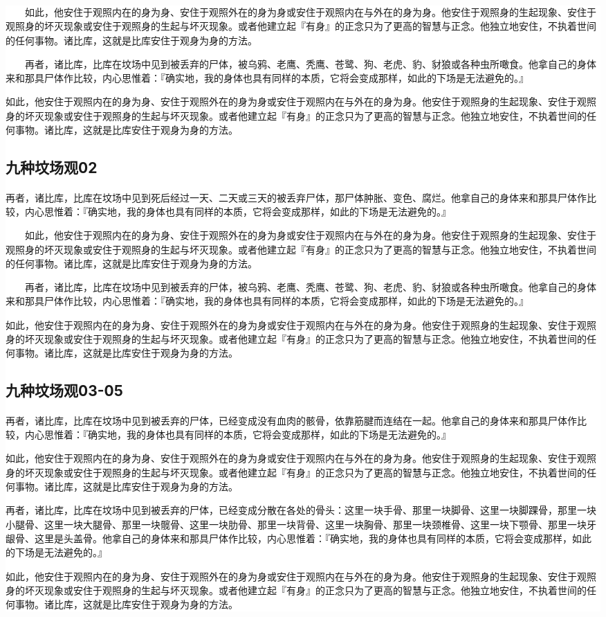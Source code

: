 　　如此，他安住于观照内在的身为身、安住于观照外在的身为身或安住于观照内在与外在的身为身。他安住于观照身的生起现象、安住于观照身的坏灭现象或安住于观照身的生起与坏灭现象。或者他建立起『有身』的正念只为了更高的智慧与正念。他独立地安住，不执着世间的任何事物。诸比库，这就是比库安住于观身为身的方法。


　　再者，诸比库，比库在坟场中见到被丢弃的尸体，被乌鸦、老鹰、秃鹰、苍鹭、狗、老虎、豹、豺狼或各种虫所噉食。他拿自己的身体来和那具尸体作比较，内心思惟着：『确实地，我的身体也具有同样的本质，它将会变成那样，如此的下场是无法避免的。』


如此，他安住于观照内在的身为身、安住于观照外在的身为身或安住于观照内在与外在的身为身。他安住于观照身的生起现象、安住于观照身的坏灭现象或安住于观照身的生起与坏灭现象。或者他建立起『有身』的正念只为了更高的智慧与正念。他独立地安住，不执着世间的任何事物。诸比库，这就是比库安住于观身为身的方法。

<span id = "1-6"></span>

## 九种坟场观02

<iframe frameborder="0" marginwidth="0" marginheight="0" width=500 height=86 src="./mp3/1-6.mp3"></iframe>


再者，诸比库，比库在坟场中见到死后经过一天、二天或三天的被丢弃尸体，那尸体肿胀、变色、腐烂。他拿自己的身体来和那具尸体作比较，内心思惟着：『确实地，我的身体也具有同样的本质，它将会变成那样，如此的下场是无法避免的。』


　　如此，他安住于观照内在的身为身、安住于观照外在的身为身或安住于观照内在与外在的身为身。他安住于观照身的生起现象、安住于观照身的坏灭现象或安住于观照身的生起与坏灭现象。或者他建立起『有身』的正念只为了更高的智慧与正念。他独立地安住，不执着世间的任何事物。诸比库，这就是比库安住于观身为身的方法。


　　再者，诸比库，比库在坟场中见到被丢弃的尸体，被乌鸦、老鹰、秃鹰、苍鹭、狗、老虎、豹、豺狼或各种虫所噉食。他拿自己的身体来和那具尸体作比较，内心思惟着：『确实地，我的身体也具有同样的本质，它将会变成那样，如此的下场是无法避免的。』


如此，他安住于观照内在的身为身、安住于观照外在的身为身或安住于观照内在与外在的身为身。他安住于观照身的生起现象、安住于观照身的坏灭现象或安住于观照身的生起与坏灭现象。或者他建立起『有身』的正念只为了更高的智慧与正念。他独立地安住，不执着世间的任何事物。诸比库，这就是比库安住于观身为身的方法。

<span id = "1-7"></span>

## 九种坟场观03-05

<iframe frameborder="0" marginwidth="0" marginheight="0" width=500 height=86 src="./mp3/1-7.mp3"></iframe>


再者，诸比库，比库在坟场中见到被丢弃的尸体，已经变成没有血肉的骸骨，依靠筋腱而连结在一起。他拿自己的身体来和那具尸体作比较，内心思惟着：『确实地，我的身体也具有同样的本质，它将会变成那样，如此的下场是无法避免的。』



如此，他安住于观照内在的身为身、安住于观照外在的身为身或安住于观照内在与外在的身为身。他安住于观照身的生起现象、安住于观照身的坏灭现象或安住于观照身的生起与坏灭现象。或者他建立起『有身』的正念只为了更高的智慧与正念。他独立地安住，不执着世间的任何事物。诸比库，这就是比库安住于观身为身的方法。



再者，诸比库，比库在坟场中见到被丢弃的尸体，已经变成分散在各处的骨头：这里一块手骨、那里一块脚骨、这里一块脚踝骨，那里一块小腿骨、这里一块大腿骨、那里一块髋骨、这里一块肋骨、那里一块背骨、这里一块胸骨、那里一块颈椎骨、这里一块下颚骨、那里一块牙龈骨、这里是头盖骨。他拿自己的身体来和那具尸体作比较，内心思惟着：『确实地，我的身体也具有同样的本质，它将会变成那样，如此的下场是无法避免的。』



如此，他安住于观照内在的身为身、安住于观照外在的身为身或安住于观照内在与外在的身为身。他安住于观照身的生起现象、安住于观照身的坏灭现象或安住于观照身的生起与坏灭现象。或者他建立起『有身』的正念只为了更高的智慧与正念。他独立地安住，不执着世间的任何事物。诸比库，这就是比库安住于观身为身的方法。

<iframe frameborder="0" marginwidth="0" marginheight="0" width=500 height=86 src="./mp3/1-7.1.mp3"></iframe>
